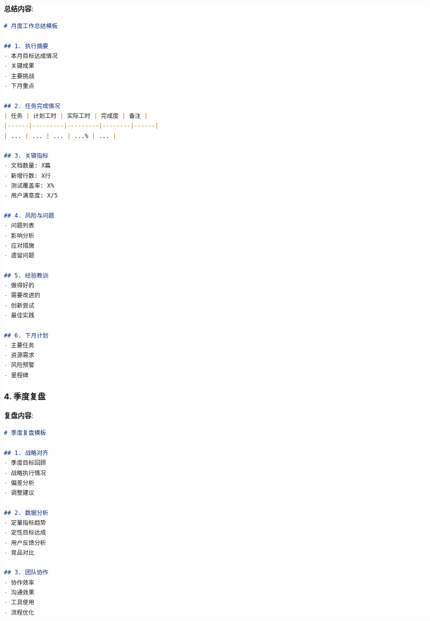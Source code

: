 **总结内容**:

```markdown
# 月度工作总结模板

## 1. 执行摘要
- 本月目标达成情况
- 关键成果
- 主要挑战
- 下月重点

## 2. 任务完成情况
| 任务 | 计划工时 | 实际工时 | 完成度 | 备注 |
|------|---------|---------|--------|------|
| ... | ... | ... | ...% | ... |

## 3. 关键指标
- 文档数量: X篇
- 新增行数: X行
- 测试覆盖率: X%
- 用户满意度: X/5

## 4. 风险与问题
- 问题列表
- 影响分析
- 应对措施
- 遗留问题

## 5. 经验教训
- 做得好的
- 需要改进的
- 创新尝试
- 最佳实践

## 6. 下月计划
- 主要任务
- 资源需求
- 风险预警
- 里程碑
```

### 4. 季度复盘

**复盘内容**:

```markdown
# 季度复盘模板

## 1. 战略对齐
- 季度目标回顾
- 战略执行情况
- 偏差分析
- 调整建议

## 2. 数据分析
- 定量指标趋势
- 定性目标达成
- 用户反馈分析
- 竞品对比

## 3. 团队协作
- 协作效率
- 沟通效果
- 工具使用
- 流程优化
```